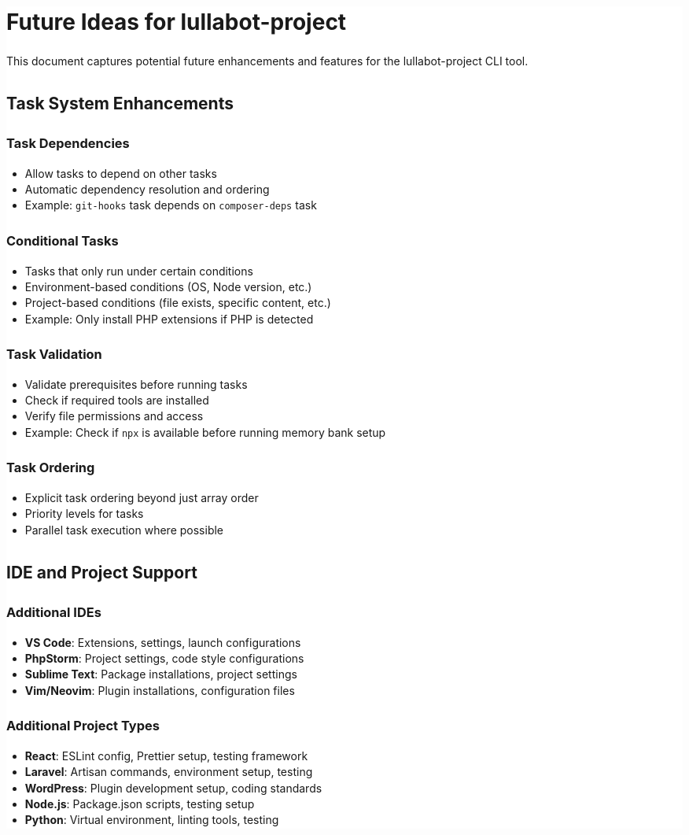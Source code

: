 # Future Ideas for lullabot-project

This document captures potential future enhancements and features for the lullabot-project CLI tool.

## Task System Enhancements

### Task Dependencies

- Allow tasks to depend on other tasks
- Automatic dependency resolution and ordering
- Example: `git-hooks` task depends on `composer-deps` task

### Conditional Tasks

- Tasks that only run under certain conditions
- Environment-based conditions (OS, Node version, etc.)
- Project-based conditions (file exists, specific content, etc.)
- Example: Only install PHP extensions if PHP is detected

### Task Validation

- Validate prerequisites before running tasks
- Check if required tools are installed
- Verify file permissions and access
- Example: Check if `npx` is available before running memory bank setup

### Task Ordering

- Explicit task ordering beyond just array order
- Priority levels for tasks
- Parallel task execution where possible

## IDE and Project Support

### Additional IDEs

- **VS Code**: Extensions, settings, launch configurations
- **PhpStorm**: Project settings, code style configurations
- **Sublime Text**: Package installations, project settings
- **Vim/Neovim**: Plugin installations, configuration files

### Additional Project Types

- **React**: ESLint config, Prettier setup, testing framework
- **Laravel**: Artisan commands, environment setup, testing
- **WordPress**: Plugin development setup, coding standards
- **Node.js**: Package.json scripts, testing setup
- **Python**: Virtual environment, linting tools, testing
